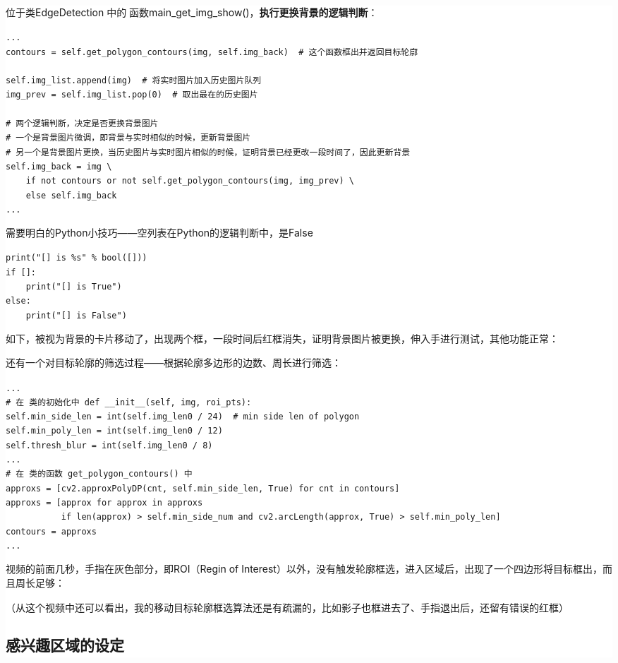 位于类EdgeDetection 中的 函数main_get_img_show()，**执行更换背景的逻辑判断**：

```text
...
contours = self.get_polygon_contours(img, self.img_back)  # 这个函数框出并返回目标轮廓

self.img_list.append(img)  # 将实时图片加入历史图片队列
img_prev = self.img_list.pop(0)  # 取出最在的历史图片

# 两个逻辑判断，决定是否更换背景图片
# 一个是背景图片微调，即背景与实时相似的时候，更新背景图片
# 另一个是背景图片更换，当历史图片与实时图片相似的时候，证明背景已经更改一段时间了，因此更新背景
self.img_back = img \
    if not contours or not self.get_polygon_contours(img, img_prev) \
    else self.img_back
...
```

需要明白的Python小技巧——空列表在Python的逻辑判断中，是False

```text
print("[] is %s" % bool([]))
if []:
    print("[] is True")
else:
    print("[] is False")
```

如下，被视为背景的卡片移动了，出现两个框，一段时间后红框消失，证明背景图片被更换，伸入手进行测试，其他功能正常：





还有一个对目标轮廓的筛选过程——根据轮廓多边形的边数、周长进行筛选：

```text
...
# 在 类的初始化中 def __init__(self, img, roi_pts):
self.min_side_len = int(self.img_len0 / 24)  # min side len of polygon
self.min_poly_len = int(self.img_len0 / 12)
self.thresh_blur = int(self.img_len0 / 8)
...
# 在 类的函数 get_polygon_contours() 中
approxs = [cv2.approxPolyDP(cnt, self.min_side_len, True) for cnt in contours]
approxs = [approx for approx in approxs
           if len(approx) > self.min_side_num and cv2.arcLength(approx, True) > self.min_poly_len]
contours = approxs
...
```

视频的前面几秒，手指在灰色部分，即ROI（Regin of Interest）以外，没有触发轮廓框选，进入区域后，出现了一个四边形将目标框出，而且周长足够：




（从这个视频中还可以看出，我的移动目标轮廓框选算法还是有疏漏的，比如影子也框进去了、手指退出后，还留有错误的红框）

## 感兴趣区域的设定
